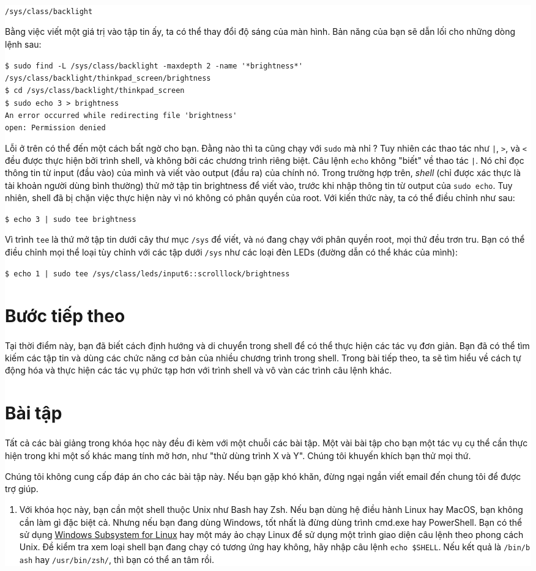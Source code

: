 ```
/sys/class/backlight
```

Bằng việc viết một giá trị vào tập tin ấy, ta có thể thay đổi độ sáng của màn hình. Bản năng của bạn sẽ dẫn lối cho những dòng lệnh sau:


```console
$ sudo find -L /sys/class/backlight -maxdepth 2 -name '*brightness*'
/sys/class/backlight/thinkpad_screen/brightness
$ cd /sys/class/backlight/thinkpad_screen
$ sudo echo 3 > brightness
An error occurred while redirecting file 'brightness'
open: Permission denied
```
Lỗi ở trên có thể đến một cách bất ngờ cho bạn. Đằng nào thì ta cũng chạy với `sudo` mà nhỉ ? Tuy nhiên các thao tác như `|`, `>`, và `<` đều được thực hiện bởi trình shell, và không bởi các chương trình riêng biệt. Câu lệnh `echo` không "biết" về thao tác `|`. Nó chỉ đọc thông tin từ input (đầu vào) của mình và viết vào output (đầu ra) của chính nó. Trong trường hợp trên, _shell_ (chỉ được xác thực là tài khoản người dùng bình thường) thử mở tập tin brightness để viết vào, trước khi nhập thông tin từ output của `sudo echo`. Tuy nhiên, shell đã bị chặn việc thực hiện này vì nó không có phân quyền của root. Với kiến thức này, ta có thể điều chỉnh như sau:

```console
$ echo 3 | sudo tee brightness
```

Vì trình `tee` là thứ mở tập tin dưới cây thư mục `/sys` để viết, và `nó` đang chạy với phân quyền root, mọi thứ đều trơn tru. Bạn có thể điều chỉnh mọi thể loại tùy chỉnh với các tập dưới `/sys` như các loại đèn LEDs (đường dẫn có thể khác của mình):

```console
$ echo 1 | sudo tee /sys/class/leds/input6::scrolllock/brightness
```

# Bước tiếp theo

Tại thời điểm này, bạn đã biết cách định hướng và di chuyển trong shell để có thể thực hiện các tác vụ đơn giản. Bạn đã có thể tìm kiếm các tập tin và dùng các chức năng cơ bản của nhiều chương trình trong shell. Trong bài tiếp theo, ta sẽ tìm hiểu về cách tự động hóa và thực hiện các tác vụ phức tạp hơn với trình shell và vô vàn các trình câu lệnh khác.

# Bài tập

Tất cả các bài giảng trong khóa học này đều đi kèm với một chuỗi các bài tập. Một vài bài tập cho bạn một tác vụ cụ thể cần thực hiện trong khi một số khác mang tính mở hơn, như "thử dùng trình X và Y". Chúng tôi khuyến khích bạn thử mọi thứ.

Chúng tôi không cung cấp đáp án cho các bài tập này. Nếu bạn gặp khó khăn, đừng ngại ngần viết email đến chung tôi để được trợ giúp.

1. Với khóa học này, bạn cần một shell thuộc Unix như Bash hay Zsh. Nếu   bạn dùng hệ điều hành Linux hay MacOS, bạn không cần làm gì đặc biệt cả. Nhưng nếu bạn đang dùng Windows, tốt nhất là đừng dùng trình cmd.exe hay PowerShell. Bạn có thể sử dụng [Windows Subsystem for Linux](https://docs.microsoft.com/en-us/windows/wsl/) hay một máy ảo chạy Linux để sử dụng một trình giao diện câu lệnh theo phong cách Unix. Đề kiểm tra xem loại shell bạn đang chạy có tương ứng hay không, hãy nhập câu lệnh `echo $SHELL`. Nếu kết quả là `/bin/bash` hay `/usr/bin/zsh/`, thì bạn có thể an tâm rồi.
